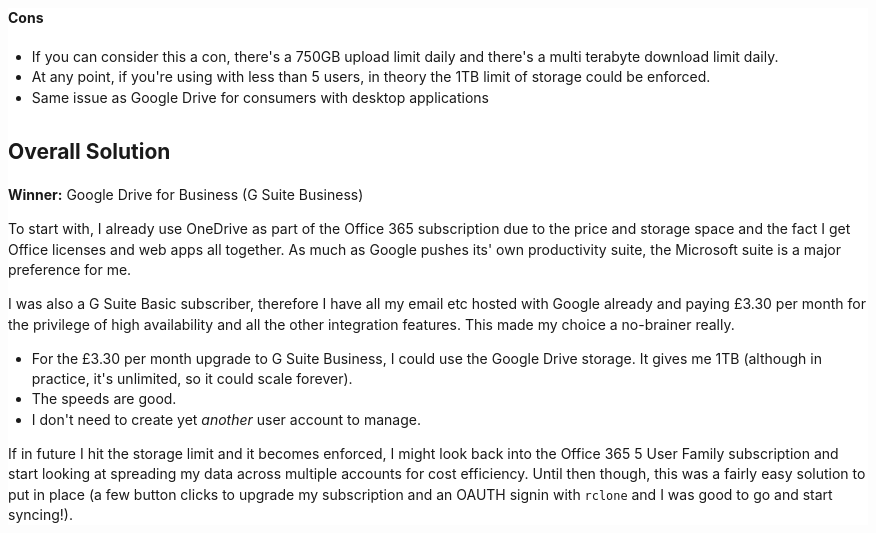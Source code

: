 #### Cons

- If you can consider this a con, there's a 750GB upload limit daily and there's a multi terabyte download limit daily.
- At any point, if you're using with less than 5 users, in theory the 1TB limit of storage could be enforced.
- Same issue as Google Drive for consumers with desktop applications

## Overall Solution

**Winner:** Google Drive for Business (G Suite Business)

To start with, I already use OneDrive as part of the Office 365 subscription due to the price and storage space and the fact I get Office licenses and web apps all together. As much as Google pushes its' own productivity suite, the Microsoft suite is a major preference for me.

I was also a G Suite Basic subscriber, therefore I have all my email etc hosted with Google already and paying £3.30 per month for the privilege of high availability and all the other integration features. This made my choice a no-brainer really.

- For the £3.30 per month upgrade to G Suite Business, I could use the Google Drive storage. It gives me 1TB (although in practice, it's unlimited, so it could scale forever).
- The speeds are good.
- I don't need to create yet *another* user account to manage.

If in future I hit the storage limit and it becomes enforced, I might look back into the Office 365 5 User Family subscription and start looking at spreading my data across multiple accounts for cost efficiency. Until then though, this was a fairly easy solution to put in place (a few button clicks to upgrade my subscription and an OAUTH signin with `rclone` and I was good to go and start syncing!).
